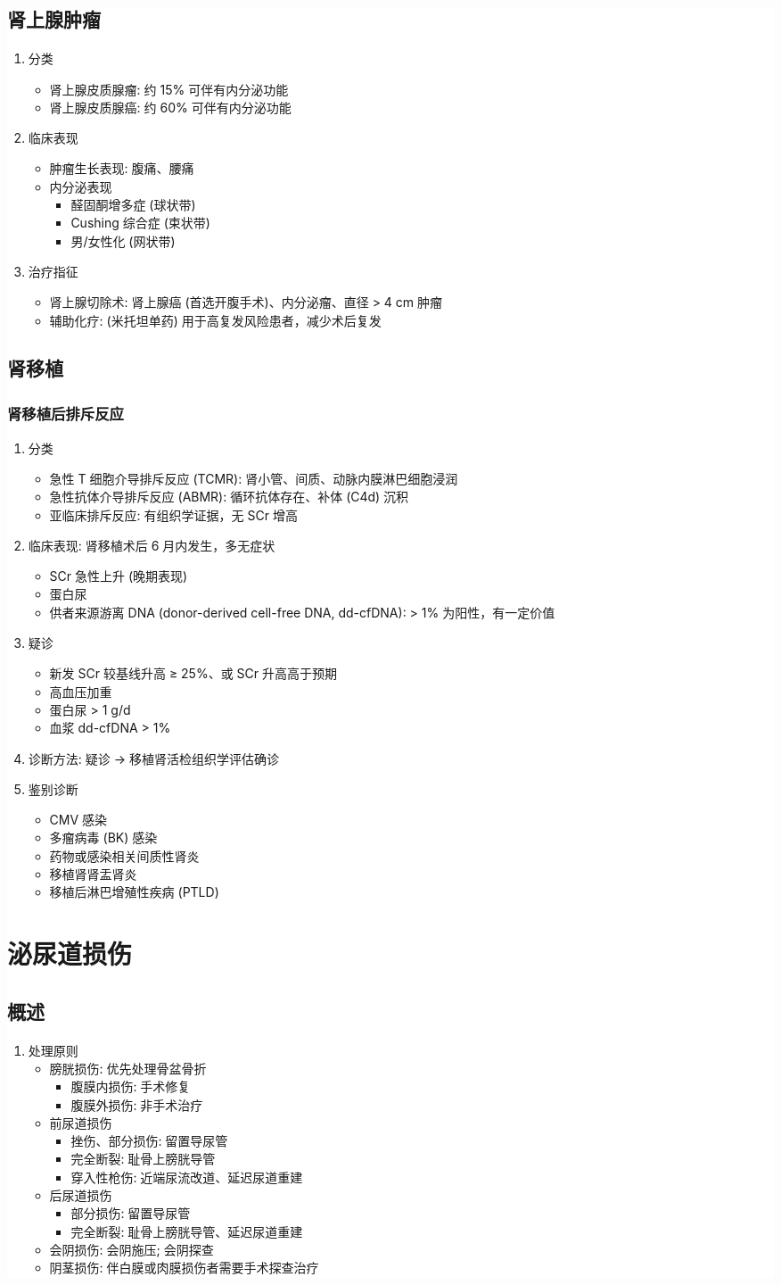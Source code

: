 ## 肾上腺肿瘤

1. 分类
    - 肾上腺皮质腺瘤: 约 15% 可伴有内分泌功能
    - 肾上腺皮质腺癌: 约 60% 可伴有内分泌功能

1. 临床表现
    - 肿瘤生长表现: 腹痛、腰痛
    - 内分泌表现
        - 醛固酮增多症 (球状带)
        - Cushing 综合症 (束状带)
        - 男/女性化 (网状带)

1. 治疗指征
    - 肾上腺切除术: 肾上腺癌 (首选开腹手术)、内分泌瘤、直径 > 4 cm 肿瘤
    - 辅助化疗: (米托坦单药) 用于高复发风险患者，减少术后复发

## 肾移植
### 肾移植后排斥反应

1. 分类
    - 急性 T 细胞介导排斥反应 (TCMR): 肾小管、间质、动脉内膜淋巴细胞浸润
    - 急性抗体介导排斥反应 (ABMR): 循环抗体存在、补体 (C4d) 沉积
    - 亚临床排斥反应: 有组织学证据，无 SCr 增高

1. 临床表现: 肾移植术后 6 月内发生，多无症状
    - SCr 急性上升 (晚期表现)
    - 蛋白尿
    - 供者来源游离 DNA (donor-derived cell-free DNA, dd-cfDNA): > 1% 为阳性，有一定价值

1. 疑诊
    - 新发 SCr 较基线升高 ≥ 25%、或 SCr 升高高于预期
    - 高血压加重
    - 蛋白尿 > 1 g/d
    - 血浆 dd-cfDNA > 1%

1. 诊断方法: 疑诊 → 移植肾活检组织学评估确诊

1. 鉴别诊断
    - CMV 感染
    - 多瘤病毒 (BK) 感染
    - 药物或感染相关间质性肾炎
    - 移植肾肾盂肾炎
    - 移植后淋巴增殖性疾病 (PTLD)

# 泌尿道损伤
## 概述

1. 处理原则
    - 膀胱损伤: 优先处理骨盆骨折
        - 腹膜内损伤: 手术修复
        - 腹膜外损伤: 非手术治疗
    - 前尿道损伤
        - 挫伤、部分损伤: 留置导尿管
        - 完全断裂: 耻骨上膀胱导管
        - 穿入性枪伤: 近端尿流改道、延迟尿道重建
    - 后尿道损伤
        - 部分损伤: 留置导尿管
        - 完全断裂: 耻骨上膀胱导管、延迟尿道重建
    - 会阴损伤: 会阴施压; 会阴探查
    - 阴茎损伤: 伴白膜或肉膜损伤者需要手术探查治疗
